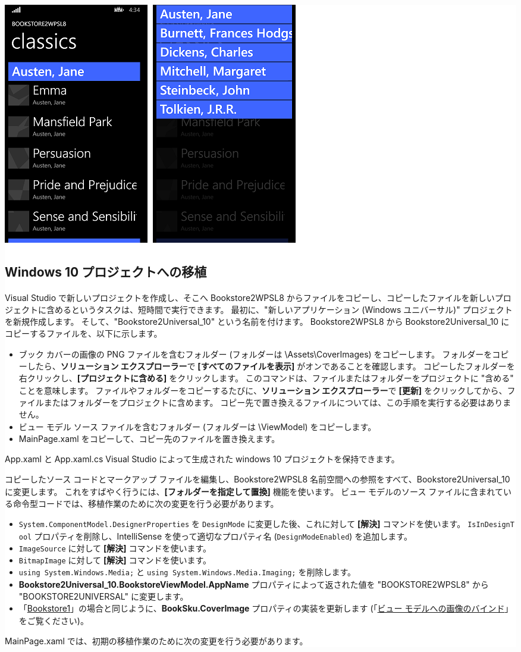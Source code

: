 ![Bookstore2WPSL8 の外観](images/wpsl-to-uwp-case-studies/c02-01-wpsl-how-the-app-looks.png)

##  <a name="porting-to-a-windows10-project"></a>Windows 10 プロジェクトへの移植

Visual Studio で新しいプロジェクトを作成し、そこへ Bookstore2WPSL8 からファイルをコピーし、コピーしたファイルを新しいプロジェクトに含めるというタスクは、短時間で実行できます。 最初に、"新しいアプリケーション (Windows ユニバーサル)" プロジェクトを新規作成します。 そして、"Bookstore2Universal\_10" という名前を付けます。 Bookstore2WPSL8 から Bookstore2Universal\_10 にコピーするファイルを、以下に示します。

-   ブック カバーの画像の PNG ファイルを含むフォルダー (フォルダーは \\Assets\\CoverImages) をコピーします。 フォルダーをコピーしたら、**ソリューション エクスプローラー**で **[すべてのファイルを表示]** がオンであることを確認します。 コピーしたフォルダーを右クリックし、**[プロジェクトに含める]** をクリックします。 このコマンドは、ファイルまたはフォルダーをプロジェクトに "含める" ことを意味します。 ファイルやフォルダーをコピーするたびに、**ソリューション エクスプローラー**で **[更新]** をクリックしてから、ファイルまたはフォルダーをプロジェクトに含めます。 コピー先で置き換えるファイルについては、この手順を実行する必要はありません。
-   ビュー モデル ソース ファイルを含むフォルダー (フォルダーは \\ViewModel) をコピーします。
-   MainPage.xaml をコピーして、コピー先のファイルを置き換えます。

App.xaml と App.xaml.cs Visual Studio によって生成された windows 10 プロジェクトを保持できます。

コピーしたソース コードとマークアップ ファイルを編集し、Bookstore2WPSL8 名前空間への参照をすべて、Bookstore2Universal\_10 に変更します。 これをすばやく行うには、**[フォルダーを指定して置換]** 機能を使います。 ビュー モデルのソース ファイルに含まれている命令型コードでは、移植作業のために次の変更を行う必要があります。

-   `System.ComponentModel.DesignerProperties` を `DesignMode` に変更した後、これに対して **[解決]** コマンドを使います。 `IsInDesignTool` プロパティを削除し、IntelliSense を使って適切なプロパティ名 (`DesignModeEnabled`) を追加します。
-   `ImageSource` に対して **[解決]** コマンドを使います。
-   `BitmapImage` に対して **[解決]** コマンドを使います。
-   `using System.Windows.Media;` と `using System.Windows.Media.Imaging;` を削除します。
-   **Bookstore2Universal\_10.BookstoreViewModel.AppName** プロパティによって返された値を "BOOKSTORE2WPSL8" から "BOOKSTORE2UNIVERSAL" に変更します。
-   「[Bookstore1](wpsl-to-uwp-case-study-bookstore1.md)」の場合と同じように、**BookSku.CoverImage** プロパティの実装を更新します (「[ビュー モデルへの画像のバインド](wpsl-to-uwp-case-study-bookstore1.md)」をご覧ください)。

MainPage.xaml では、初期の移植作業のために次の変更を行う必要があります。
